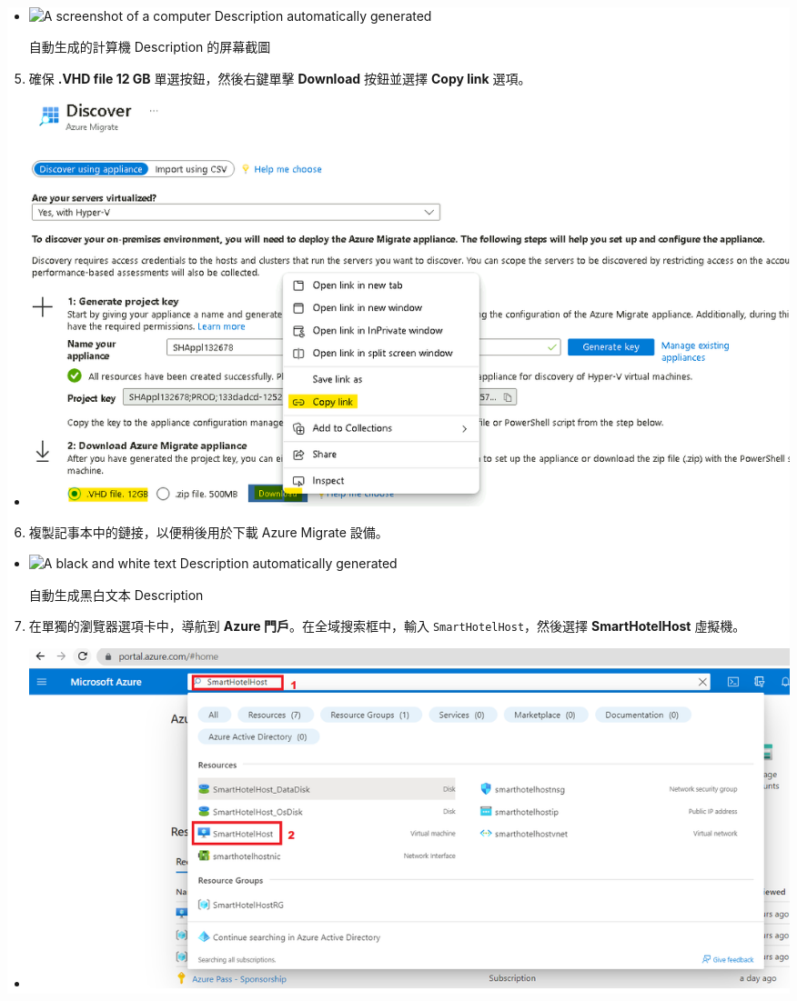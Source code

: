 - ![A screenshot of a computer Description automatically
  generated](./media/image14.png)

  自動生成的計算機 Description 的屏幕截圖

5.  確保 **.VHD file 12 GB** 單選按鈕，然後右鍵單擊 **Download**
    按鈕並選擇 **Copy link** 選項。

- ![](./media/image15.png)

6.  複製記事本中的鏈接，以便稍後用於下載 Azure Migrate 設備。

- ![A black and white text Description automatically
  generated](./media/image16.png)

  自動生成黑白文本 Description

7.  在單獨的瀏覽器選項卡中，導航到 **Azure 門戶**。在全域搜索框中，輸入
    `SmartHotelHost`，然後選擇 **SmartHotelHost** 虛擬機。

- ![](./media/image17.png)
